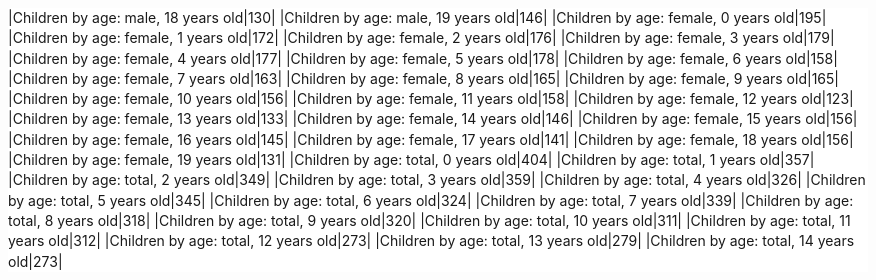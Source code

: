|Children by age: male, 18 years old|130|
|Children by age: male, 19 years old|146|
|Children by age: female, 0 years old|195|
|Children by age: female, 1 years old|172|
|Children by age: female, 2 years old|176|
|Children by age: female, 3 years old|179|
|Children by age: female, 4 years old|177|
|Children by age: female, 5 years old|178|
|Children by age: female, 6 years old|158|
|Children by age: female, 7 years old|163|
|Children by age: female, 8 years old|165|
|Children by age: female, 9 years old|165|
|Children by age: female, 10 years old|156|
|Children by age: female, 11 years old|158|
|Children by age: female, 12 years old|123|
|Children by age: female, 13 years old|133|
|Children by age: female, 14 years old|146|
|Children by age: female, 15 years old|156|
|Children by age: female, 16 years old|145|
|Children by age: female, 17 years old|141|
|Children by age: female, 18 years old|156|
|Children by age: female, 19 years old|131|
|Children by age: total, 0 years old|404|
|Children by age: total, 1 years old|357|
|Children by age: total, 2 years old|349|
|Children by age: total, 3 years old|359|
|Children by age: total, 4 years old|326|
|Children by age: total, 5 years old|345|
|Children by age: total, 6 years old|324|
|Children by age: total, 7 years old|339|
|Children by age: total, 8 years old|318|
|Children by age: total, 9 years old|320|
|Children by age: total, 10 years old|311|
|Children by age: total, 11 years old|312|
|Children by age: total, 12 years old|273|
|Children by age: total, 13 years old|279|
|Children by age: total, 14 years old|273|